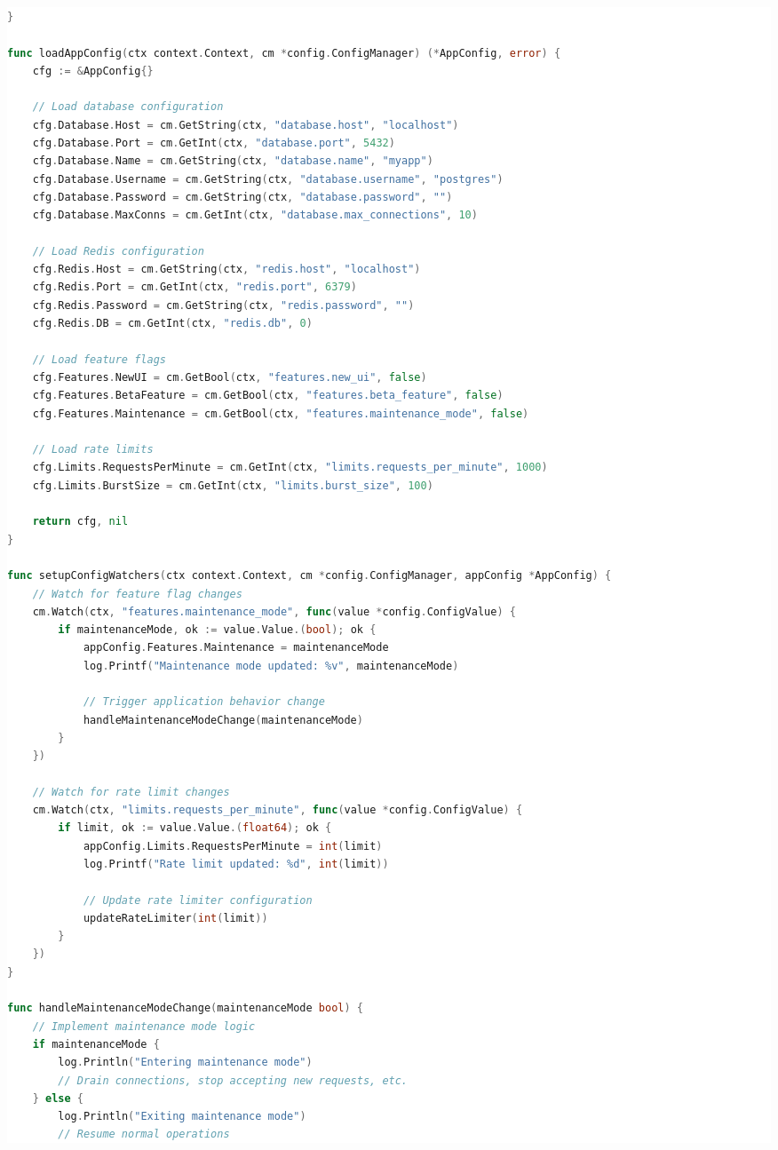 ```go
}

func loadAppConfig(ctx context.Context, cm *config.ConfigManager) (*AppConfig, error) {
	cfg := &AppConfig{}

	// Load database configuration
	cfg.Database.Host = cm.GetString(ctx, "database.host", "localhost")
	cfg.Database.Port = cm.GetInt(ctx, "database.port", 5432)
	cfg.Database.Name = cm.GetString(ctx, "database.name", "myapp")
	cfg.Database.Username = cm.GetString(ctx, "database.username", "postgres")
	cfg.Database.Password = cm.GetString(ctx, "database.password", "")
	cfg.Database.MaxConns = cm.GetInt(ctx, "database.max_connections", 10)

	// Load Redis configuration
	cfg.Redis.Host = cm.GetString(ctx, "redis.host", "localhost")
	cfg.Redis.Port = cm.GetInt(ctx, "redis.port", 6379)
	cfg.Redis.Password = cm.GetString(ctx, "redis.password", "")
	cfg.Redis.DB = cm.GetInt(ctx, "redis.db", 0)

	// Load feature flags
	cfg.Features.NewUI = cm.GetBool(ctx, "features.new_ui", false)
	cfg.Features.BetaFeature = cm.GetBool(ctx, "features.beta_feature", false)
	cfg.Features.Maintenance = cm.GetBool(ctx, "features.maintenance_mode", false)

	// Load rate limits
	cfg.Limits.RequestsPerMinute = cm.GetInt(ctx, "limits.requests_per_minute", 1000)
	cfg.Limits.BurstSize = cm.GetInt(ctx, "limits.burst_size", 100)

	return cfg, nil
}

func setupConfigWatchers(ctx context.Context, cm *config.ConfigManager, appConfig *AppConfig) {
	// Watch for feature flag changes
	cm.Watch(ctx, "features.maintenance_mode", func(value *config.ConfigValue) {
		if maintenanceMode, ok := value.Value.(bool); ok {
			appConfig.Features.Maintenance = maintenanceMode
			log.Printf("Maintenance mode updated: %v", maintenanceMode)
			
			// Trigger application behavior change
			handleMaintenanceModeChange(maintenanceMode)
		}
	})

	// Watch for rate limit changes
	cm.Watch(ctx, "limits.requests_per_minute", func(value *config.ConfigValue) {
		if limit, ok := value.Value.(float64); ok {
			appConfig.Limits.RequestsPerMinute = int(limit)
			log.Printf("Rate limit updated: %d", int(limit))
			
			// Update rate limiter configuration
			updateRateLimiter(int(limit))
		}
	})
}

func handleMaintenanceModeChange(maintenanceMode bool) {
	// Implement maintenance mode logic
	if maintenanceMode {
		log.Println("Entering maintenance mode")
		// Drain connections, stop accepting new requests, etc.
	} else {
		log.Println("Exiting maintenance mode")
		// Resume normal operations
```